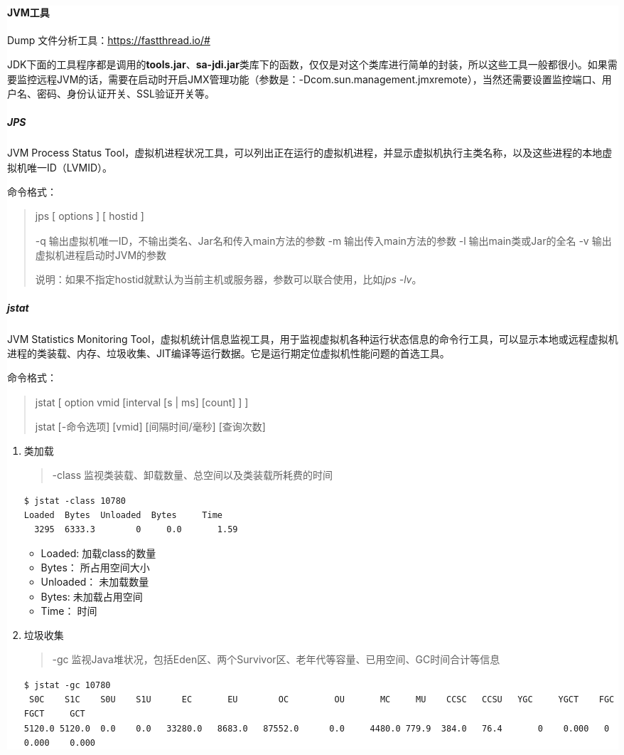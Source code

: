 #### JVM工具

Dump 文件分析工具：https://fastthread.io/#



JDK下面的工具程序都是调用的**tools.jar**、**sa-jdi.jar**类库下的函数，仅仅是对这个类库进行简单的封装，所以这些工具一般都很小。如果需要监控远程JVM的话，需要在启动时开启JMX管理功能（参数是：-Dcom.sun.management.jmxremote），当然还需要设置监控端口、用户名、密码、身份认证开关、SSL验证开关等。

##### JPS

JVM Process Status Tool，虚拟机进程状况工具，可以列出正在运行的虚拟机进程，并显示虚拟机执行主类名称，以及这些进程的本地虚拟机唯一ID（LVMID）。

命令格式：

> jps [ options ] [ hostid ]
>
> -q 输出虚拟机唯一ID，不输出类名、Jar名和传入main方法的参数
> -m 输出传入main方法的参数
> -l 输出main类或Jar的全名
> -v 输出虚拟机进程启动时JVM的参数
>
> 说明：如果不指定hostid就默认为当前主机或服务器，参数可以联合使用，比如*jps -lv*。



##### jstat

JVM Statistics Monitoring Tool，虚拟机统计信息监视工具，用于监视虚拟机各种运行状态信息的命令行工具，可以显示本地或远程虚拟机进程的类装载、内存、垃圾收集、JIT编译等运行数据。它是运行期定位虚拟机性能问题的首选工具。

命令格式：

> jstat [ option vmid [interval [s | ms] [count] ] ]
>
> jstat [-命令选项] [vmid] [间隔时间/毫秒] [查询次数]



1. 类加载

   > -class  监视类装载、卸载数量、总空间以及类装载所耗费的时间

   ```
   $ jstat -class 10780
   Loaded  Bytes  Unloaded  Bytes     Time   
     3295  6333.3        0     0.0       1.59
   ```

   - Loaded: 加载class的数量
   - Bytes： 所占用空间大小
   - Unloaded： 未加载数量
   - Bytes: 未加载占用空间
   - Time： 时间

2. 垃圾收集

   > -gc  监视Java堆状况，包括Eden区、两个Survivor区、老年代等容量、已用空间、GC时间合计等信息

   ```
   $ jstat -gc 10780
    S0C    S1C    S0U    S1U      EC       EU        OC         OU       MC     MU    CCSC   CCSU   YGC     YGCT    FGC    FGCT     GCT   
   5120.0 5120.0  0.0    0.0   33280.0   8683.0   87552.0      0.0     4480.0 779.9  384.0   76.4       0    0.000   0      0.000    0.000
   ```
